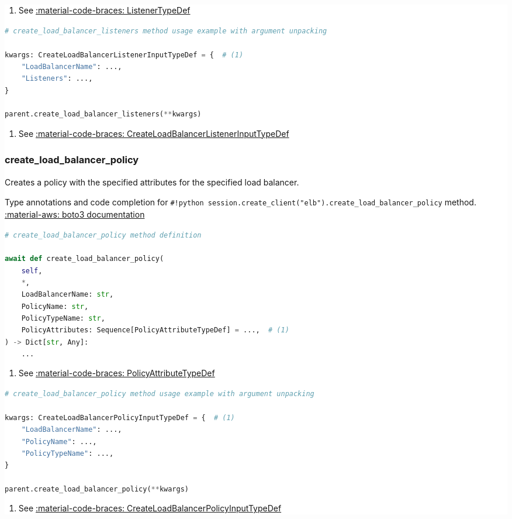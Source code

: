 1. See [:material-code-braces: ListenerTypeDef](./type_defs.md#listenertypedef) 


```python
# create_load_balancer_listeners method usage example with argument unpacking

kwargs: CreateLoadBalancerListenerInputTypeDef = {  # (1)
    "LoadBalancerName": ...,
    "Listeners": ...,
}

parent.create_load_balancer_listeners(**kwargs)
```

1. See [:material-code-braces: CreateLoadBalancerListenerInputTypeDef](./type_defs.md#createloadbalancerlistenerinputtypedef) 

### create\_load\_balancer\_policy

Creates a policy with the specified attributes for the specified load balancer.

Type annotations and code completion for `#!python session.create_client("elb").create_load_balancer_policy` method.
[:material-aws: boto3 documentation](https://boto3.amazonaws.com/v1/documentation/api/latest/reference/services/elb/client/create_load_balancer_policy.html)

```python
# create_load_balancer_policy method definition

await def create_load_balancer_policy(
    self,
    *,
    LoadBalancerName: str,
    PolicyName: str,
    PolicyTypeName: str,
    PolicyAttributes: Sequence[PolicyAttributeTypeDef] = ...,  # (1)
) -> Dict[str, Any]:
    ...
```

1. See [:material-code-braces: PolicyAttributeTypeDef](./type_defs.md#policyattributetypedef) 


```python
# create_load_balancer_policy method usage example with argument unpacking

kwargs: CreateLoadBalancerPolicyInputTypeDef = {  # (1)
    "LoadBalancerName": ...,
    "PolicyName": ...,
    "PolicyTypeName": ...,
}

parent.create_load_balancer_policy(**kwargs)
```

1. See [:material-code-braces: CreateLoadBalancerPolicyInputTypeDef](./type_defs.md#createloadbalancerpolicyinputtypedef) 
